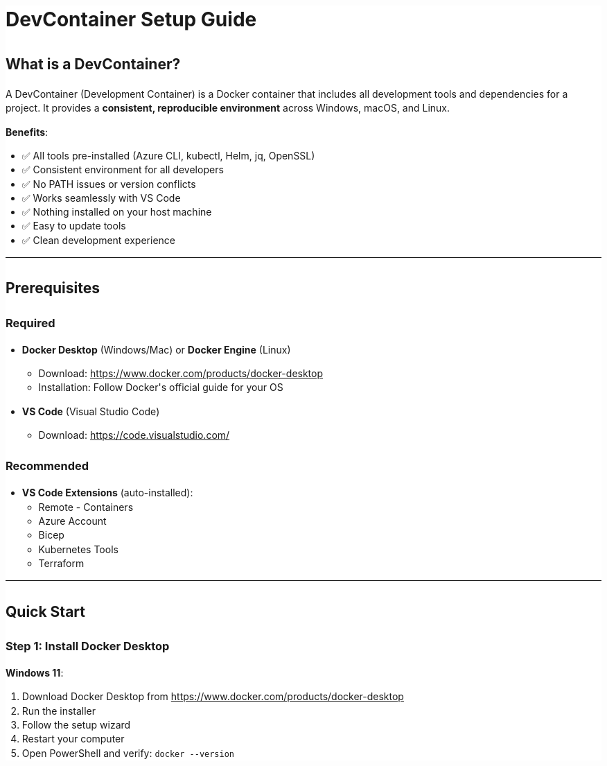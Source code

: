 # DevContainer Setup Guide

## What is a DevContainer?

A DevContainer (Development Container) is a Docker container that includes all development tools and dependencies for a project. It provides a **consistent, reproducible environment** across Windows, macOS, and Linux.

**Benefits**:
- ✅ All tools pre-installed (Azure CLI, kubectl, Helm, jq, OpenSSL)
- ✅ Consistent environment for all developers
- ✅ No PATH issues or version conflicts
- ✅ Works seamlessly with VS Code
- ✅ Nothing installed on your host machine
- ✅ Easy to update tools
- ✅ Clean development experience

---

## Prerequisites

### Required
- **Docker Desktop** (Windows/Mac) or **Docker Engine** (Linux)
  - Download: https://www.docker.com/products/docker-desktop
  - Installation: Follow Docker's official guide for your OS

- **VS Code** (Visual Studio Code)
  - Download: https://code.visualstudio.com/

### Recommended
- **VS Code Extensions** (auto-installed):
  - Remote - Containers
  - Azure Account
  - Bicep
  - Kubernetes Tools
  - Terraform

---

## Quick Start

### Step 1: Install Docker Desktop

**Windows 11**:
1. Download Docker Desktop from https://www.docker.com/products/docker-desktop
2. Run the installer
3. Follow the setup wizard
4. Restart your computer
5. Open PowerShell and verify: `docker --version`
